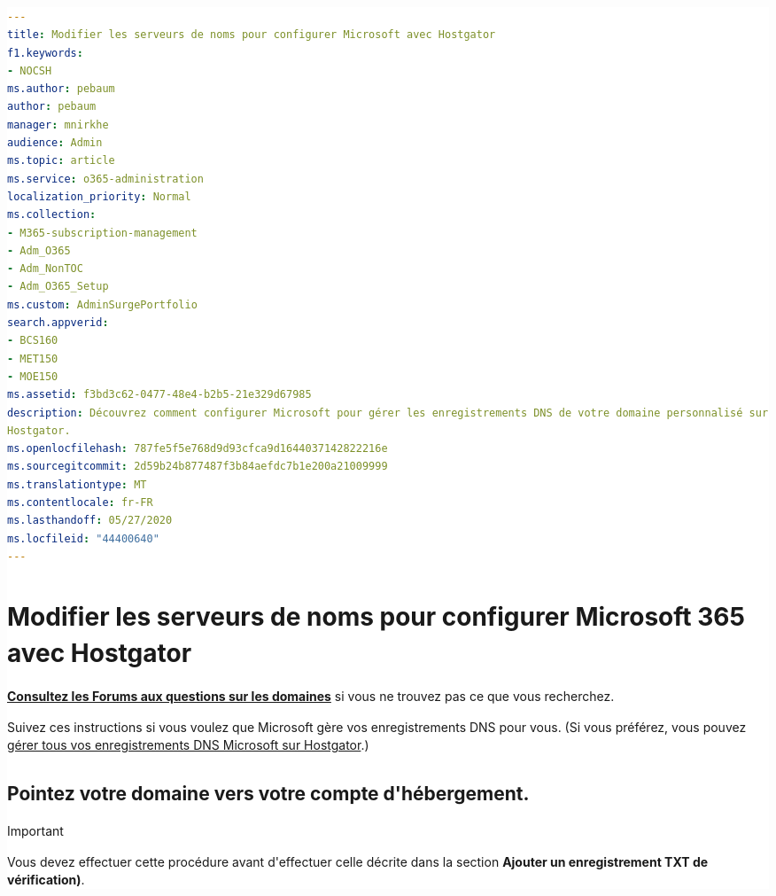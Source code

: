 ```yaml
---
title: Modifier les serveurs de noms pour configurer Microsoft avec Hostgator
f1.keywords:
- NOCSH
ms.author: pebaum
author: pebaum
manager: mnirkhe
audience: Admin
ms.topic: article
ms.service: o365-administration
localization_priority: Normal
ms.collection:
- M365-subscription-management
- Adm_O365
- Adm_NonTOC
- Adm_O365_Setup
ms.custom: AdminSurgePortfolio
search.appverid:
- BCS160
- MET150
- MOE150
ms.assetid: f3bd3c62-0477-48e4-b2b5-21e329d67985
description: Découvrez comment configurer Microsoft pour gérer les enregistrements DNS de votre domaine personnalisé sur Hostgator.
ms.openlocfilehash: 787fe5f5e768d9d93cfca9d1644037142822216e
ms.sourcegitcommit: 2d59b24b877487f3b84aefdc7b1e200a21009999
ms.translationtype: MT
ms.contentlocale: fr-FR
ms.lasthandoff: 05/27/2020
ms.locfileid: "44400640"
---
```

# <a name="change-nameservers-to-set-up-microsoft-365-with-hostgator"></a>Modifier les serveurs de noms pour configurer Microsoft 365 avec Hostgator

 **[Consultez les Forums aux questions sur les domaines](../setup/domains-faq.md)** si vous ne trouvez pas ce que vous recherchez.
  
Suivez ces instructions si vous voulez que Microsoft gère vos enregistrements DNS pour vous. (Si vous préférez, vous pouvez [gérer tous vos enregistrements DNS Microsoft sur Hostgator](create-dns-records-at-hostgator.md).)
  
    
## <a name="point-your-domain-to-your-hosting-account"></a>Pointez votre domaine vers votre compte d'hébergement.

> [!IMPORTANT]
> Vous devez effectuer cette procédure avant d'effectuer celle décrite dans la section **Ajouter un enregistrement TXT de vérification)**.
  